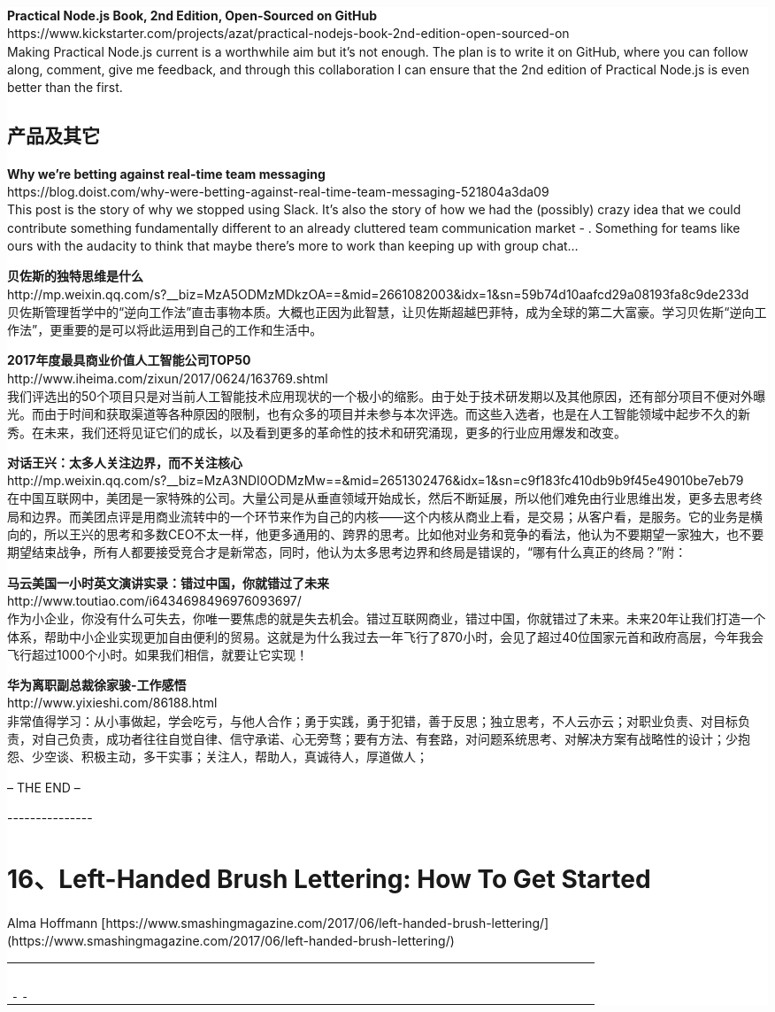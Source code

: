 <p><strong>Practical Node.js Book, 2nd Edition, Open-Sourced on GitHub</strong><br />
https://www.kickstarter.com/projects/azat/practical-nodejs-book-2nd-edition-open-sourced-on<br />
Making Practical Node.js current is a worthwhile aim but it’s not enough. The plan is to write it on GitHub, where you can follow along, comment, give me feedback, and through this collaboration I can ensure that the 2nd edition of Practical Node.js is even better than the first.</p>

<h2 id="section-2">产品及其它</h2>

<p><strong>Why we’re betting against real-time team messaging</strong><br />
https://blog.doist.com/why-were-betting-against-real-time-team-messaging-521804a3da09<br />
This post is the story of why we stopped using Slack. It’s also the story of how we had the (possibly) crazy idea that we could contribute something fundamentally different to an already cluttered team communication market - . Something for teams like ours with the audacity to think that maybe there’s more to work than keeping up with group chat…</p>

<p><strong>贝佐斯的独特思维是什么</strong><br />
http://mp.weixin.qq.com/s?__biz=MzA5ODMzMDkzOA==&amp;mid=2661082003&amp;idx=1&amp;sn=59b74d10aafcd29a08193fa8c9de233d<br />
贝佐斯管理哲学中的“逆向工作法”直击事物本质。大概也正因为此智慧，让贝佐斯超越巴菲特，成为全球的第二大富豪。学习贝佐斯“逆向工作法”，更重要的是可以将此运用到自己的工作和生活中。</p>

<p><strong>2017年度最具商业价值人工智能公司TOP50</strong><br />
http://www.iheima.com/zixun/2017/0624/163769.shtml<br />
我们评选出的50个项目只是对当前人工智能技术应用现状的一个极小的缩影。由于处于技术研发期以及其他原因，还有部分项目不便对外曝光。而由于时间和获取渠道等各种原因的限制，也有众多的项目并未参与本次评选。而这些入选者，也是在人工智能领域中起步不久的新秀。在未来，我们还将见证它们的成长，以及看到更多的革命性的技术和研究涌现，更多的行业应用爆发和改变。</p>

<p><strong>对话王兴：太多人关注边界，而不关注核心</strong><br />
http://mp.weixin.qq.com/s?__biz=MzA3NDI0ODMzMw==&amp;mid=2651302476&amp;idx=1&amp;sn=c9f183fc410db9b9f45e49010be7eb79<br />
在中国互联网中，美团是一家特殊的公司。大量公司是从垂直领域开始成长，然后不断延展，所以他们难免由行业思维出发，更多去思考终局和边界。而美团点评是用商业流转中的一个环节来作为自己的内核——这个内核从商业上看，是交易；从客户看，是服务。它的业务是横向的，所以王兴的思考和多数CEO不太一样，他更多通用的、跨界的思考。比如他对业务和竞争的看法，他认为不要期望一家独大，也不要期望结束战争，所有人都要接受竞合才是新常态，同时，他认为太多思考边界和终局是错误的，“哪有什么真正的终局？”附：</p>

<p><strong>马云美国一小时英文演讲实录：错过中国，你就错过了未来</strong><br />
http://www.toutiao.com/i6434698496976093697/<br />
作为小企业，你没有什么可失去，你唯一要焦虑的就是失去机会。错过互联网商业，错过中国，你就错过了未来。未来20年让我们打造一个体系，帮助中小企业实现更加自由便利的贸易。这就是为什么我过去一年飞行了870小时，会见了超过40位国家元首和政府高层，今年我会飞行超过1000个小时。如果我们相信，就要让它实现！</p>

<p><strong>华为离职副总裁徐家骏-工作感悟</strong><br />
http://www.yixieshi.com/86188.html<br />
非常值得学习：从小事做起，学会吃亏，与他人合作；勇于实践，勇于犯错，善于反思；独立思考，不人云亦云；对职业负责、对目标负责，对自己负责，成功者往往自觉自律、信守承诺、心无旁骛；要有方法、有套路，对问题系统思考、对解决方案有战略性的设计；少抱怨、少空谈、积极主动，多干实事；关注人，帮助人，真诚待人，厚道做人；</p>

<p>– THE END –</p>
---------------
<h1 id="#title_15" >16、Left-Handed Brush Lettering: How To Get Started</h1>
Alma Hoffmann
[https://www.smashingmagazine.com/2017/06/left-handed-brush-lettering/](https://www.smashingmagazine.com/2017/06/left-handed-brush-lettering/)
<table width="650">
	<tr>
		<td width="650">
			<div style="width:650px;">
				<img src="http://statisches.auslieferung.commindo-media-ressourcen.de/advertisement.gif" alt="" border="0"/>
				<br/>
				<a href="http://auslieferung.commindo-media-ressourcen.de/random.php?mode=target&collection=smashing-rss&position=1" target="_blank">
					<img src="http://auslieferung.commindo-media-ressourcen.de/random.php?mode=image&collection=smashing-rss&position=1" border="0" alt=""/>
				</a>
				&nbsp;
				<a href="http://auslieferung.commindo-media-ressourcen.de/random.php?mode=target&collection=smashing-rss&position=2" target="_blank">
					<img src="http://auslieferung.commindo-media-ressourcen.de/random.php?mode=image&collection=smashing-rss&position=2" border="0" alt=""/>
				</a>
				&nbsp;